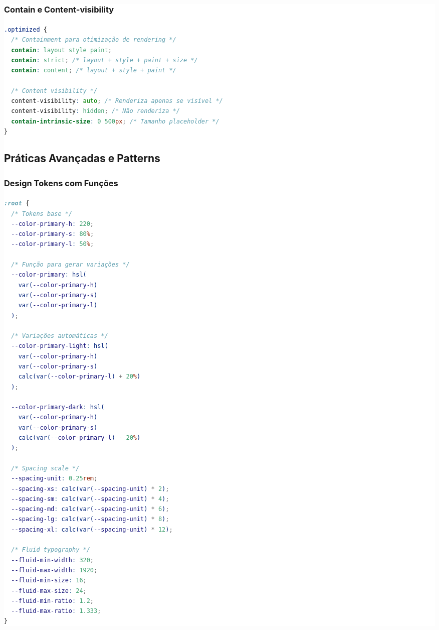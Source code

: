 ### Contain e Content-visibility

```css
.optimized {
  /* Containment para otimização de rendering */
  contain: layout style paint;
  contain: strict; /* layout + style + paint + size */
  contain: content; /* layout + style + paint */
  
  /* Content visibility */
  content-visibility: auto; /* Renderiza apenas se visível */
  content-visibility: hidden; /* Não renderiza */
  contain-intrinsic-size: 0 500px; /* Tamanho placeholder */
}
```

## Práticas Avançadas e Patterns

### Design Tokens com Funções

```css
:root {
  /* Tokens base */
  --color-primary-h: 220;
  --color-primary-s: 80%;
  --color-primary-l: 50%;
  
  /* Função para gerar variações */
  --color-primary: hsl(
    var(--color-primary-h)
    var(--color-primary-s)
    var(--color-primary-l)
  );
  
  /* Variações automáticas */
  --color-primary-light: hsl(
    var(--color-primary-h)
    var(--color-primary-s)
    calc(var(--color-primary-l) + 20%)
  );
  
  --color-primary-dark: hsl(
    var(--color-primary-h)
    var(--color-primary-s)
    calc(var(--color-primary-l) - 20%)
  );
  
  /* Spacing scale */
  --spacing-unit: 0.25rem;
  --spacing-xs: calc(var(--spacing-unit) * 2);
  --spacing-sm: calc(var(--spacing-unit) * 4);
  --spacing-md: calc(var(--spacing-unit) * 6);
  --spacing-lg: calc(var(--spacing-unit) * 8);
  --spacing-xl: calc(var(--spacing-unit) * 12);
  
  /* Fluid typography */
  --fluid-min-width: 320;
  --fluid-max-width: 1920;
  --fluid-min-size: 16;
  --fluid-max-size: 24;
  --fluid-min-ratio: 1.2;
  --fluid-max-ratio: 1.333;
}
```